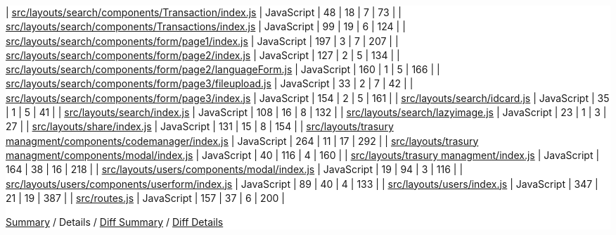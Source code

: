 | [src/layouts/search/components/Transaction/index.js](/src/layouts/search/components/Transaction/index.js) | JavaScript | 48 | 18 | 7 | 73 |
| [src/layouts/search/components/Transactions/index.js](/src/layouts/search/components/Transactions/index.js) | JavaScript | 99 | 19 | 6 | 124 |
| [src/layouts/search/components/form/page1/index.js](/src/layouts/search/components/form/page1/index.js) | JavaScript | 197 | 3 | 7 | 207 |
| [src/layouts/search/components/form/page2/index.js](/src/layouts/search/components/form/page2/index.js) | JavaScript | 127 | 2 | 5 | 134 |
| [src/layouts/search/components/form/page2/languageForm.js](/src/layouts/search/components/form/page2/languageForm.js) | JavaScript | 160 | 1 | 5 | 166 |
| [src/layouts/search/components/form/page3/fileupload.js](/src/layouts/search/components/form/page3/fileupload.js) | JavaScript | 33 | 2 | 7 | 42 |
| [src/layouts/search/components/form/page3/index.js](/src/layouts/search/components/form/page3/index.js) | JavaScript | 154 | 2 | 5 | 161 |
| [src/layouts/search/idcard.js](/src/layouts/search/idcard.js) | JavaScript | 35 | 1 | 5 | 41 |
| [src/layouts/search/index.js](/src/layouts/search/index.js) | JavaScript | 108 | 16 | 8 | 132 |
| [src/layouts/search/lazyimage.js](/src/layouts/search/lazyimage.js) | JavaScript | 23 | 1 | 3 | 27 |
| [src/layouts/share/index.js](/src/layouts/share/index.js) | JavaScript | 131 | 15 | 8 | 154 |
| [src/layouts/trasury managment/components/codemanager/index.js](/src/layouts/trasury%20managment/components/codemanager/index.js) | JavaScript | 264 | 11 | 17 | 292 |
| [src/layouts/trasury managment/components/modal/index.js](/src/layouts/trasury%20managment/components/modal/index.js) | JavaScript | 40 | 116 | 4 | 160 |
| [src/layouts/trasury managment/index.js](/src/layouts/trasury%20managment/index.js) | JavaScript | 164 | 38 | 16 | 218 |
| [src/layouts/users/components/modal/index.js](/src/layouts/users/components/modal/index.js) | JavaScript | 19 | 94 | 3 | 116 |
| [src/layouts/users/components/userform/index.js](/src/layouts/users/components/userform/index.js) | JavaScript | 89 | 40 | 4 | 133 |
| [src/layouts/users/index.js](/src/layouts/users/index.js) | JavaScript | 347 | 21 | 19 | 387 |
| [src/routes.js](/src/routes.js) | JavaScript | 157 | 37 | 6 | 200 |

[Summary](results.md) / Details / [Diff Summary](diff.md) / [Diff Details](diff-details.md)